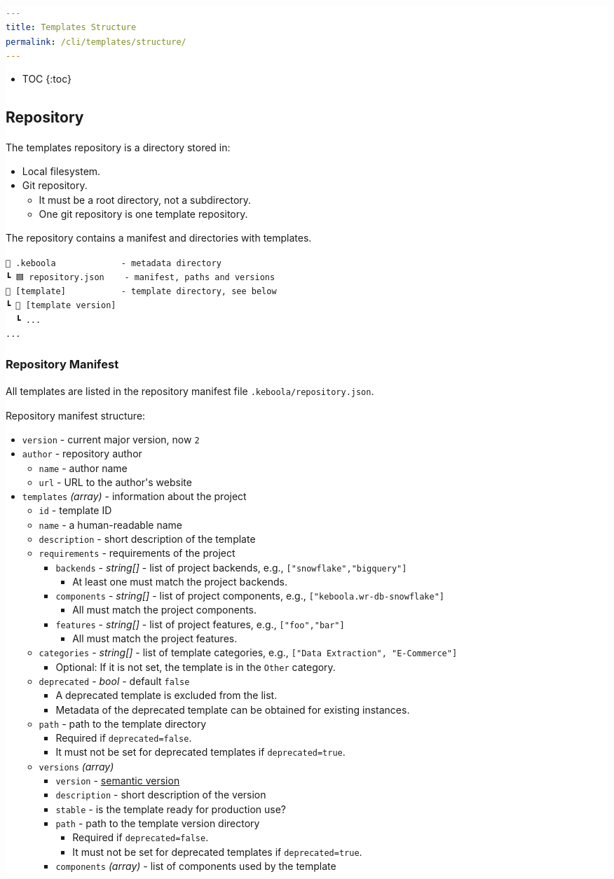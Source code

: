 ```yaml
---
title: Templates Structure
permalink: /cli/templates/structure/
---
```


* TOC
{:toc}

## Repository

The templates repository is a directory stored in:
- Local filesystem.
- Git repository.
  - It must be a root directory, not a subdirectory.
  - One git repository is one template repository.

The repository contains a manifest and directories with templates.

```
📂 .keboola             - metadata directory
┗ 🟦 repository.json    - manifest, paths and versions
📂 [template]           - template directory, see below
┗ 📂 [template version]
  ┗ ...
...
```

### Repository Manifest

All templates are listed in the repository manifest file `.keboola/repository.json`.

Repository manifest structure:
- `version` - current major version, now `2`
- `author` - repository author
  - `name` - author name
  - `url` - URL to the author's website
- `templates` *(array)* - information about the project
  - `id` - template ID
  - `name` - a human-readable name
  - `description` - short description of the template
  - `requirements` - requirements of the project
    - `backends` - *string[]* - list of project backends, e.g., `["snowflake","bigquery"]`
      - At least one must match the project backends.
    - `components` - *string[]* - list of project components, e.g., `["keboola.wr-db-snowflake"]`
      - All must match the project components.
    - `features` - *string[]* - list of project features, e.g., `["foo","bar"]`
      - All must match the project features.
  - `categories` - *string[]* - list of template categories, e.g., `["Data Extraction", "E-Commerce"]`
    - Optional: If it is not set, the template is in the `Other` category.
  - `deprecated` - *bool* - default `false`
    - A deprecated template is excluded from the list.
    - Metadata of the deprecated template can be obtained for existing instances.
  - `path` - path to the template directory
    - Required if `deprecated=false`.
    - It must not be set for deprecated templates if `deprecated=true`. 
  - `versions` *(array)*
    - `version` - [semantic version](https://semver.org/)
    - `description` - short description of the version
    - `stable` - is the template ready for production use?
    - `path` - path to the template version directory
      - Required if `deprecated=false`.
      - It must not be set for deprecated templates if `deprecated=true`.
    - `components` *(array)* - list of components used by the template
